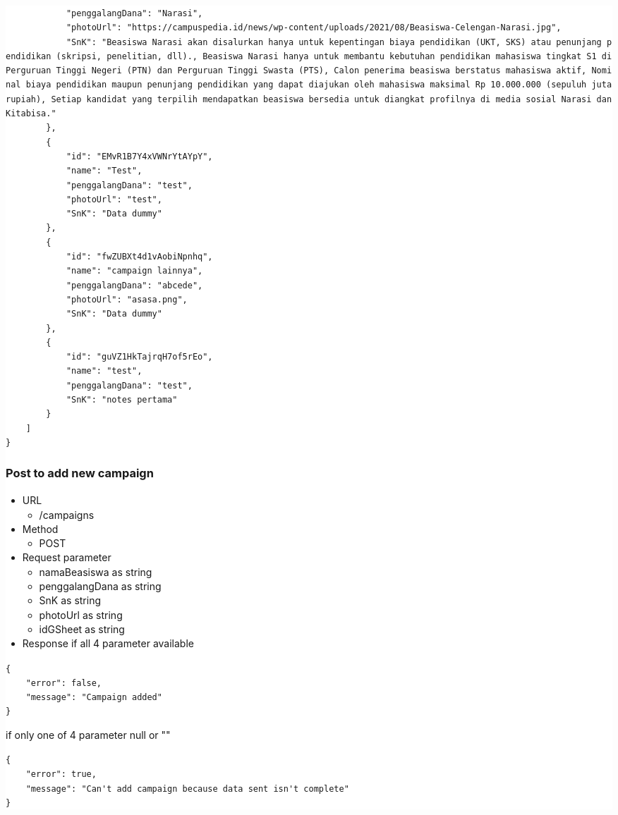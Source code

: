 ```
            "penggalangDana": "Narasi",
            "photoUrl": "https://campuspedia.id/news/wp-content/uploads/2021/08/Beasiswa-Celengan-Narasi.jpg",
            "SnK": "Beasiswa Narasi akan disalurkan hanya untuk kepentingan biaya pendidikan (UKT, SKS) atau penunjang pendidikan (skripsi, penelitian, dll)., Beasiswa Narasi hanya untuk membantu kebutuhan pendidikan mahasiswa tingkat S1 di Perguruan Tinggi Negeri (PTN) dan Perguruan Tinggi Swasta (PTS), Calon penerima beasiswa berstatus mahasiswa aktif, Nominal biaya pendidikan maupun penunjang pendidikan yang dapat diajukan oleh mahasiswa maksimal Rp 10.000.000 (sepuluh juta rupiah), Setiap kandidat yang terpilih mendapatkan beasiswa bersedia untuk diangkat profilnya di media sosial Narasi dan Kitabisa."
        },
        {
            "id": "EMvR1B7Y4xVWNrYtAYpY",
            "name": "Test",
            "penggalangDana": "test",
            "photoUrl": "test",
            "SnK": "Data dummy"
        },
        {
            "id": "fwZUBXt4d1vAobiNpnhq",
            "name": "campaign lainnya",
            "penggalangDana": "abcede",
            "photoUrl": "asasa.png",
            "SnK": "Data dummy"
        },
        {
            "id": "guVZ1HkTajrqH7of5rEo",
            "name": "test",
            "penggalangDana": "test",
            "SnK": "notes pertama"
        }
    ]
}
```

### Post to add new campaign
- URL
    - /campaigns
- Method
    - POST
- Request parameter
    - namaBeasiswa as string
    - penggalangDana as string
    - SnK as string
    - photoUrl as string
    - idGSheet as string
- Response
if all 4 parameter available
```
{
    "error": false,
    "message": "Campaign added"
}
```
if only one of 4 parameter null or ""
```
{
    "error": true,
    "message": "Can't add campaign because data sent isn't complete"
}
```
